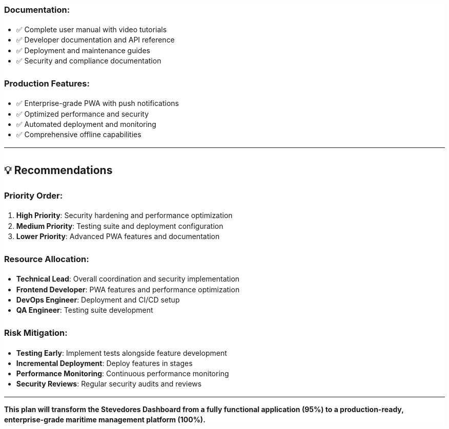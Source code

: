 ### **Documentation:**
- ✅ Complete user manual with video tutorials
- ✅ Developer documentation and API reference
- ✅ Deployment and maintenance guides
- ✅ Security and compliance documentation

### **Production Features:**
- ✅ Enterprise-grade PWA with push notifications
- ✅ Optimized performance and security
- ✅ Automated deployment and monitoring
- ✅ Comprehensive offline capabilities

---

## 💡 **Recommendations**

### **Priority Order:**
1. **High Priority**: Security hardening and performance optimization
2. **Medium Priority**: Testing suite and deployment configuration
3. **Lower Priority**: Advanced PWA features and documentation

### **Resource Allocation:**
- **Technical Lead**: Overall coordination and security implementation
- **Frontend Developer**: PWA features and performance optimization
- **DevOps Engineer**: Deployment and CI/CD setup
- **QA Engineer**: Testing suite development

### **Risk Mitigation:**
- **Testing Early**: Implement tests alongside feature development
- **Incremental Deployment**: Deploy features in stages
- **Performance Monitoring**: Continuous performance monitoring
- **Security Reviews**: Regular security audits and reviews

---

**This plan will transform the Stevedores Dashboard from a fully functional application (95%) to a production-ready, enterprise-grade maritime management platform (100%).**